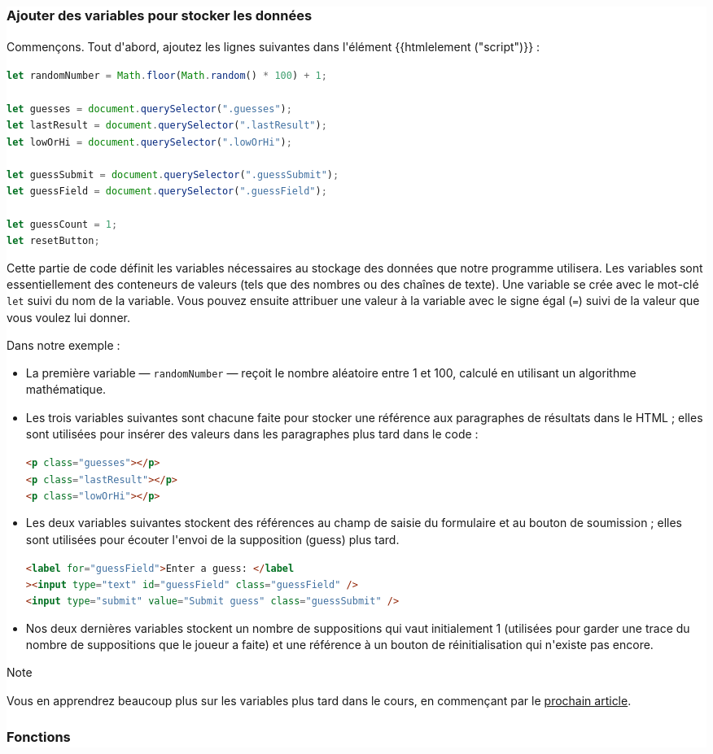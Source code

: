 ### Ajouter des variables pour stocker les données

Commençons. Tout d'abord, ajoutez les lignes suivantes dans l'élément {{htmlelement ("script")}}&nbsp;:

```js
let randomNumber = Math.floor(Math.random() * 100) + 1;

let guesses = document.querySelector(".guesses");
let lastResult = document.querySelector(".lastResult");
let lowOrHi = document.querySelector(".lowOrHi");

let guessSubmit = document.querySelector(".guessSubmit");
let guessField = document.querySelector(".guessField");

let guessCount = 1;
let resetButton;
```

Cette partie de code définit les variables nécessaires au stockage des données que notre programme utilisera. Les variables sont essentiellement des conteneurs de valeurs (tels que des nombres ou des chaînes de texte). Une variable se crée avec le mot-clé `let` suivi du nom de la variable. Vous pouvez ensuite attribuer une valeur à la variable avec le signe égal (`=`) suivi de la valeur que vous voulez lui donner.

Dans notre exemple&nbsp;:

- La première variable — `randomNumber` — reçoit le nombre aléatoire entre 1 et 100, calculé en utilisant un algorithme mathématique.
- Les trois variables suivantes sont chacune faite pour stocker une référence aux paragraphes de résultats dans le HTML ; elles sont utilisées pour insérer des valeurs dans les paragraphes plus tard dans le code :

  ```html
  <p class="guesses"></p>
  <p class="lastResult"></p>
  <p class="lowOrHi"></p>
  ```

- Les deux variables suivantes stockent des références au champ de saisie du formulaire et au bouton de soumission ; elles sont utilisées pour écouter l'envoi de la supposition (guess) plus tard.

  ```html
  <label for="guessField">Enter a guess: </label
  ><input type="text" id="guessField" class="guessField" />
  <input type="submit" value="Submit guess" class="guessSubmit" />
  ```

- Nos deux dernières variables stockent un nombre de suppositions qui vaut initialement 1 (utilisées pour garder une trace du nombre de suppositions que le joueur a faite) et une référence à un bouton de réinitialisation qui n'existe pas encore.

> [!NOTE]
> Vous en apprendrez beaucoup plus sur les variables plus tard dans le cours, en commençant par le [prochain article](/fr/docs/Learn/JavaScript/First_steps/Variables).

### Fonctions
